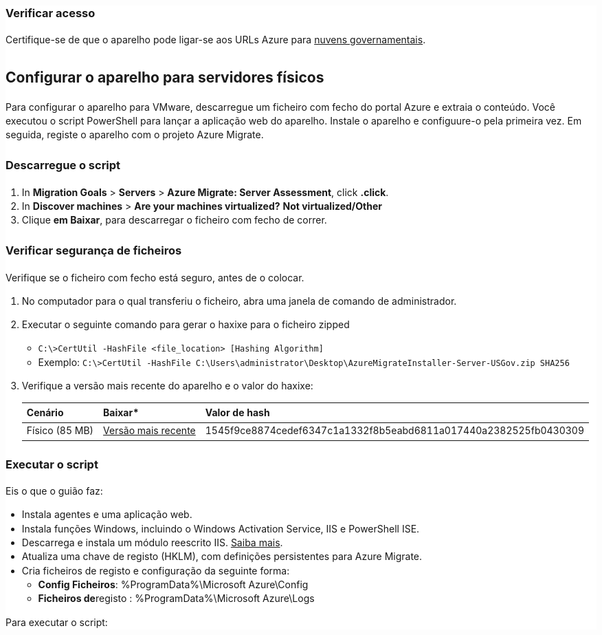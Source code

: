 ### <a name="verify-access"></a>Verificar acesso

Certifique-se de que o aparelho pode ligar-se aos URLs Azure para [nuvens governamentais](migrate-appliance.md#government-cloud-urls).


## <a name="set-up-the-appliance-for-physical-servers"></a>Configurar o aparelho para servidores físicos

Para configurar o aparelho para VMware, descarregue um ficheiro com fecho do portal Azure e extraia o conteúdo. Você executou o script PowerShell para lançar a aplicação web do aparelho. Instale o aparelho e configuure-o pela primeira vez. Em seguida, registe o aparelho com o projeto Azure Migrate.

### <a name="download-the-script"></a>Descarregue o script

1.  In **Migration Goals**  >  **Servers**  >  **Azure Migrate: Server Assessment**, click **.click**.
2.  In **Discover machines**  >  **Are your machines virtualized?** **Not virtualized/Other**
3.  Clique **em Baixar**, para descarregar o ficheiro com fecho de correr. 


### <a name="verify-file-security"></a>Verificar segurança de ficheiros

Verifique se o ficheiro com fecho está seguro, antes de o colocar.

1. No computador para o qual transferiu o ficheiro, abra uma janela de comando de administrador.
2. Executar o seguinte comando para gerar o haxixe para o ficheiro zipped
    - ```C:\>CertUtil -HashFile <file_location> [Hashing Algorithm]```
    - Exemplo: ```C:\>CertUtil -HashFile C:\Users\administrator\Desktop\AzureMigrateInstaller-Server-USGov.zip SHA256```

3. Verifique a versão mais recente do aparelho e o valor do haxixe:

    **Cenário** | **Baixar*** | **Valor de hash**
    --- | --- | ---
    Físico (85 MB) | [Versão mais recente](https://go.microsoft.com/fwlink/?linkid=2140338) | 1545f9ce8874cedef6347c1a1332f8b5eabd6811a017440a2382525fb0430309
          

### <a name="run-the-script"></a>Executar o script

Eis o que o guião faz:

- Instala agentes e uma aplicação web.
- Instala funções Windows, incluindo o Windows Activation Service, IIS e PowerShell ISE.
- Descarrega e instala um módulo reescrito IIS. [Saiba mais](https://www.microsoft.com/download/details.aspx?id=7435).
- Atualiza uma chave de registo (HKLM), com definições persistentes para Azure Migrate.
- Cria ficheiros de registo e configuração da seguinte forma:
    - **Config Ficheiros**: %ProgramData%\Microsoft Azure\Config
    - **Ficheiros de**registo : %ProgramData%\Microsoft Azure\Logs

Para executar o script:
